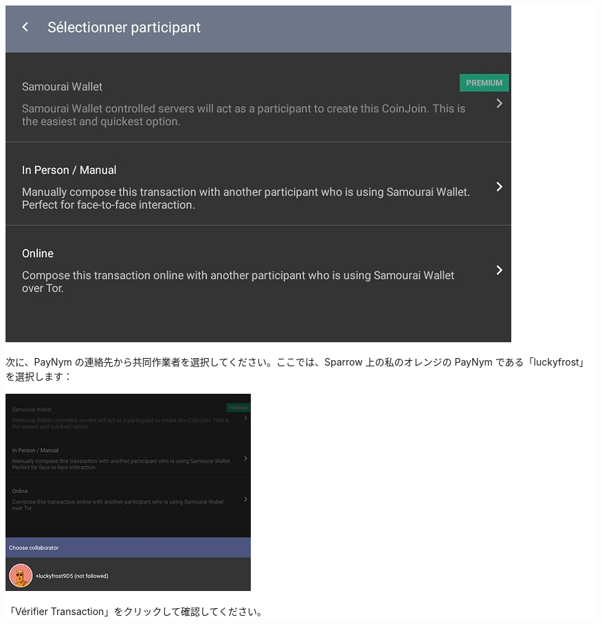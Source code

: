 ![Choix du type de collaboration manuelle ou soroban](assets/53.JPEG)

次に、PayNym の連絡先から共同作業者を選択してください。ここでは、Sparrow 上の私のオレンジの PayNym である「luckyfrost」を選択します：

![Choix du collaborateur](assets/54.JPEG)

「Vérifier Transaction」をクリックして確認してください。
